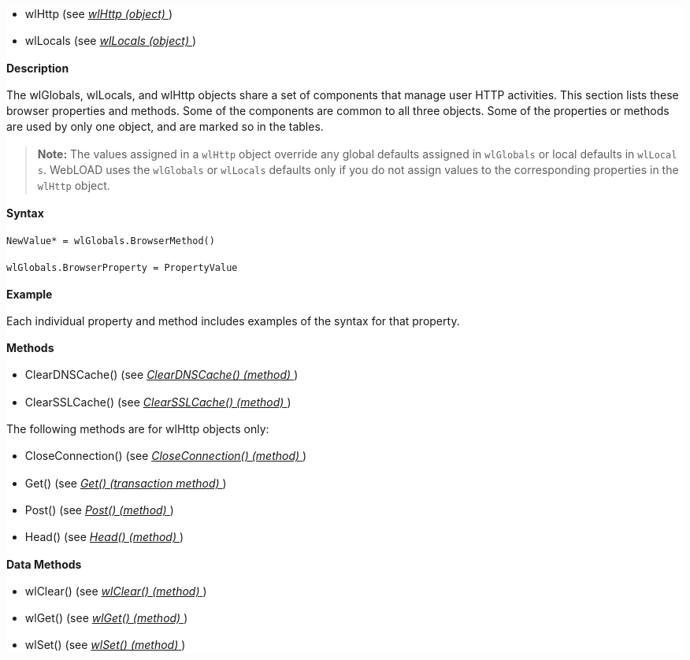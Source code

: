 - wlHttp (see [*wlHttp (object)* ](./actions_objects_functions.md#wlhttp-object))

- wlLocals (see [*wlLocals (object)* ](./actions_objects_functions.md#wllocals-object))


**Description**

The wlGlobals, wlLocals, and wlHttp objects share a set of components that manage user HTTP activities. This section lists these browser properties and methods. Some of the components are common to all three objects. Some of the properties or methods are used by only one object, and are marked so in the tables.

 

> **Note:** The values assigned in a `wlHttp` object override any global defaults assigned in `wlGlobals` or local defaults in `wlLocals`. WebLOAD uses the `wlGlobals` or `wlLocals` defaults only if you do not assign values to the corresponding properties in the `wlHttp` object.

 

**Syntax**

`NewValue* = wlGlobals.BrowserMethod()` 

`wlGlobals.BrowserProperty = PropertyValue`



**Example**

Each individual property and method includes examples of the syntax for that property.

 

**Methods**

- ClearDNSCache() (see [*ClearDNSCache() (method)* ](./actions_objects_functions.md#cleardnscache-method))

- ClearSSLCache() (see [*ClearSSLCache() (method)* ](./actions_objects_functions.md#clearsslcache-method))



The following methods are for wlHttp objects only:

- CloseConnection() (see [*CloseConnection() (method)* ](./actions_objects_functions.md#closeconnection-method))

- Get() (see [*Get() (transaction method)* ](./actions_objects_functions.md#get-transaction-method))

- Post() (see [*Post() (method)* ](./actions_objects_functions.md#post-method))

- Head() (see [*Head() (method)* ](./actions_objects_functions.md#head-method))



**Data Methods**

- wlClear() (see [*wlClear() (method)* ](./actions_objects_functions.md#wlclear-method))

- wlGet() (see [*wlGet() (method)* ](./actions_objects_functions.md#wlget-method))

- wlSet() (see [*wlSet() (method)* ](./actions_objects_functions.md#wlset-method))


